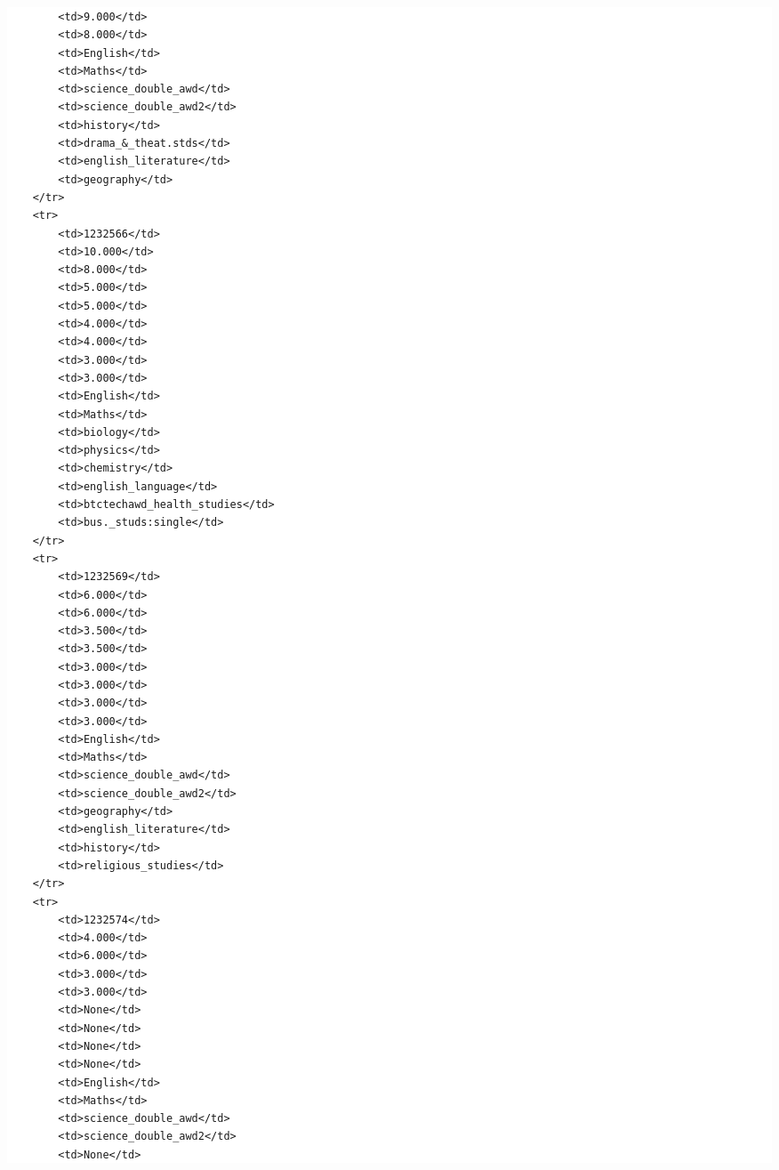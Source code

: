             <td>9.000</td>
            <td>8.000</td>
            <td>English</td>
            <td>Maths</td>
            <td>science_double_awd</td>
            <td>science_double_awd2</td>
            <td>history</td>
            <td>drama_&_theat.stds</td>
            <td>english_literature</td>
            <td>geography</td>
        </tr>
        <tr>
            <td>1232566</td>
            <td>10.000</td>
            <td>8.000</td>
            <td>5.000</td>
            <td>5.000</td>
            <td>4.000</td>
            <td>4.000</td>
            <td>3.000</td>
            <td>3.000</td>
            <td>English</td>
            <td>Maths</td>
            <td>biology</td>
            <td>physics</td>
            <td>chemistry</td>
            <td>english_language</td>
            <td>btctechawd_health_studies</td>
            <td>bus._studs:single</td>
        </tr>
        <tr>
            <td>1232569</td>
            <td>6.000</td>
            <td>6.000</td>
            <td>3.500</td>
            <td>3.500</td>
            <td>3.000</td>
            <td>3.000</td>
            <td>3.000</td>
            <td>3.000</td>
            <td>English</td>
            <td>Maths</td>
            <td>science_double_awd</td>
            <td>science_double_awd2</td>
            <td>geography</td>
            <td>english_literature</td>
            <td>history</td>
            <td>religious_studies</td>
        </tr>
        <tr>
            <td>1232574</td>
            <td>4.000</td>
            <td>6.000</td>
            <td>3.000</td>
            <td>3.000</td>
            <td>None</td>
            <td>None</td>
            <td>None</td>
            <td>None</td>
            <td>English</td>
            <td>Maths</td>
            <td>science_double_awd</td>
            <td>science_double_awd2</td>
            <td>None</td>